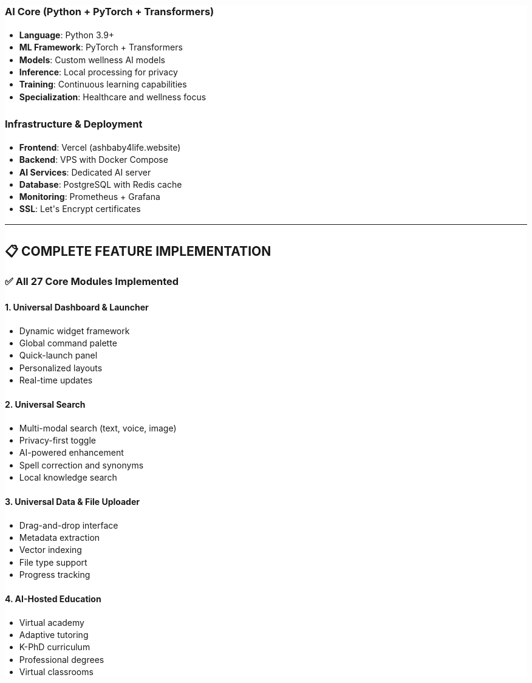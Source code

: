### AI Core (Python + PyTorch + Transformers)
- **Language**: Python 3.9+
- **ML Framework**: PyTorch + Transformers
- **Models**: Custom wellness AI models
- **Inference**: Local processing for privacy
- **Training**: Continuous learning capabilities
- **Specialization**: Healthcare and wellness focus

### Infrastructure & Deployment
- **Frontend**: Vercel (ashbaby4life.website)
- **Backend**: VPS with Docker Compose
- **AI Services**: Dedicated AI server
- **Database**: PostgreSQL with Redis cache
- **Monitoring**: Prometheus + Grafana
- **SSL**: Let's Encrypt certificates

---

## 📋 COMPLETE FEATURE IMPLEMENTATION

### ✅ All 27 Core Modules Implemented

#### 1. **Universal Dashboard & Launcher**
- Dynamic widget framework
- Global command palette
- Quick-launch panel
- Personalized layouts
- Real-time updates

#### 2. **Universal Search**
- Multi-modal search (text, voice, image)
- Privacy-first toggle
- AI-powered enhancement
- Spell correction and synonyms
- Local knowledge search

#### 3. **Universal Data & File Uploader**
- Drag-and-drop interface
- Metadata extraction
- Vector indexing
- File type support
- Progress tracking

#### 4. **AI-Hosted Education**
- Virtual academy
- Adaptive tutoring
- K-PhD curriculum
- Professional degrees
- Virtual classrooms
